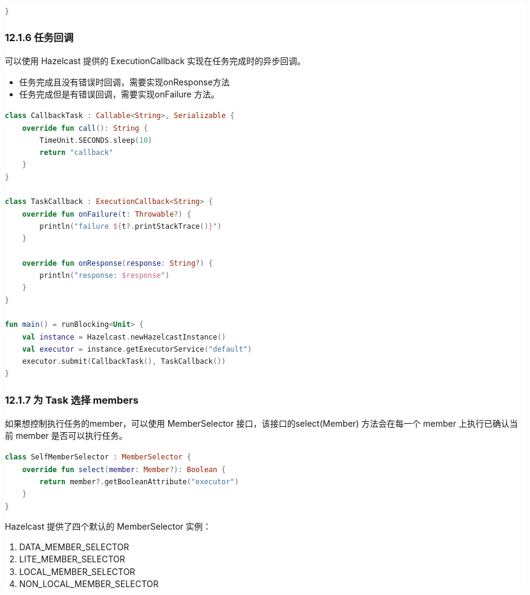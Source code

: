 ```kotlin
}
```

### 12.1.6 任务回调

可以使用 Hazelcast 提供的 ExecutionCallback 实现在任务完成时的异步回调。

- 任务完成且没有错误时回调，需要实现onResponse方法
- 任务完成但是有错误回调，需要实现onFailure 方法。

```kotlin
class CallbackTask : Callable<String>, Serializable {
    override fun call(): String {
        TimeUnit.SECONDS.sleep(10)
        return "callback"
    }
}

class TaskCallback : ExecutionCallback<String> {
    override fun onFailure(t: Throwable?) {
        println("failure ${t?.printStackTrace()}")
    }

    override fun onResponse(response: String?) {
        println("response: $response")
    }
}

fun main() = runBlocking<Unit> {
    val instance = Hazelcast.newHazelcastInstance()
    val executor = instance.getExecutorService("default")
    executor.submit(CallbackTask(), TaskCallback())
}
```

### 12.1.7 为 Task 选择 members

如果想控制执行任务的member，可以使用 MemberSelector 接口，该接口的select(Member) 方法会在每一个 member 上执行已确认当前
member 是否可以执行任务。

```kotlin
class SelfMemberSelector : MemberSelector {
    override fun select(member: Member?): Boolean {
        return member?.getBooleanAttribute("executor")
    }
}
```

Hazelcast 提供了四个默认的 MemberSelector 实例：

1. DATA_MEMBER_SELECTOR
2. LITE_MEMBER_SELECTOR
3. LOCAL_MEMBER_SELECTOR
4. NON_LOCAL_MEMBER_SELECTOR
